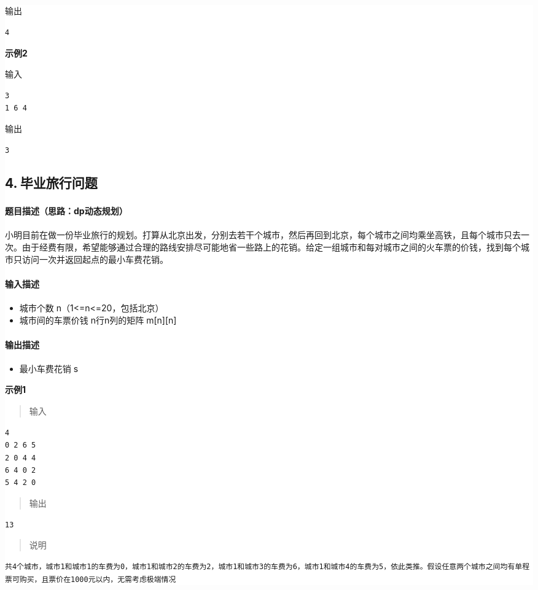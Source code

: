 输出

```
4
```

**示例2**

输入

```
3
1 6 4
```

输出

```
3
```





## 4. 毕业旅行问题

#### 题目描述（思路：dp动态规划）

小明目前在做一份毕业旅行的规划。打算从北京出发，分别去若干个城市，然后再回到北京，每个城市之间均乘坐高铁，且每个城市只去一次。由于经费有限，希望能够通过合理的路线安排尽可能地省一些路上的花销。给定一组城市和每对城市之间的火车票的价钱，找到每个城市只访问一次并返回起点的最小车费花销。

#### 输入描述

- 城市个数 n（1<=n<=20，包括北京）
- 城市间的车票价钱 n行n列的矩阵 m\[n]\[n]

#### 输出描述

- 最小车费花销 s

**示例1**

> 输入

```
4
0 2 6 5
2 0 4 4
6 4 0 2
5 4 2 0
```

> 输出

```
13
```

> 说明

```
共4个城市，城市1和城市1的车费为0，城市1和城市2的车费为2，城市1和城市3的车费为6，城市1和城市4的车费为5，依此类推。假设任意两个城市之间均有单程票可购买，且票价在1000元以内，无需考虑极端情况
```
